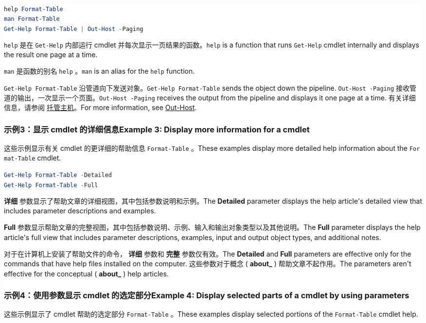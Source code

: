 ```powershell
help Format-Table
man Format-Table
Get-Help Format-Table | Out-Host -Paging
```

<span data-ttu-id="4e65c-150">`help` 是在 `Get-Help` 内部运行 cmdlet 并每次显示一页结果的函数。</span><span class="sxs-lookup"><span data-stu-id="4e65c-150">`help` is a function that runs `Get-Help` cmdlet internally and displays the result one page at a time.</span></span>

<span data-ttu-id="4e65c-151">`man` 是函数的别名 `help` 。</span><span class="sxs-lookup"><span data-stu-id="4e65c-151">`man` is an alias for the `help` function.</span></span>

<span data-ttu-id="4e65c-152">`Get-Help Format-Table` 沿管道向下发送对象。</span><span class="sxs-lookup"><span data-stu-id="4e65c-152">`Get-Help Format-Table` sends the object down the pipeline.</span></span> <span data-ttu-id="4e65c-153">`Out-Host -Paging` 接收管道的输出，一次显示一个页面。</span><span class="sxs-lookup"><span data-stu-id="4e65c-153">`Out-Host -Paging` receives the output from the pipeline and displays it one page at a time.</span></span> <span data-ttu-id="4e65c-154">有关详细信息，请参阅 [托管主机](Out-Host.md)。</span><span class="sxs-lookup"><span data-stu-id="4e65c-154">For more information, see [Out-Host](Out-Host.md).</span></span>

### <span data-ttu-id="4e65c-155">示例3：显示 cmdlet 的详细信息</span><span class="sxs-lookup"><span data-stu-id="4e65c-155">Example 3: Display more information for a cmdlet</span></span>

<span data-ttu-id="4e65c-156">这些示例显示有关 cmdlet 的更详细的帮助信息 `Format-Table` 。</span><span class="sxs-lookup"><span data-stu-id="4e65c-156">These examples display more detailed help information about the `Format-Table` cmdlet.</span></span>

```powershell
Get-Help Format-Table -Detailed
Get-Help Format-Table -Full
```

<span data-ttu-id="4e65c-157">**详细** 参数显示了帮助文章的详细视图，其中包括参数说明和示例。</span><span class="sxs-lookup"><span data-stu-id="4e65c-157">The **Detailed** parameter displays the help article's detailed view that includes parameter descriptions and examples.</span></span>

<span data-ttu-id="4e65c-158">**Full** 参数显示帮助文章的完整视图，其中包括参数说明、示例、输入和输出对象类型以及其他说明。</span><span class="sxs-lookup"><span data-stu-id="4e65c-158">The **Full** parameter displays the help article's full view that includes parameter descriptions, examples, input and output object types, and additional notes.</span></span>

<span data-ttu-id="4e65c-159">对于在计算机上安装了帮助文件的命令， **详细** 参数和 **完整** 参数仅有效。</span><span class="sxs-lookup"><span data-stu-id="4e65c-159">The **Detailed** and **Full** parameters are effective only for the commands that have help files installed on the computer.</span></span> <span data-ttu-id="4e65c-160">这些参数对于概念 ( **about_** ) 帮助文章不起作用。</span><span class="sxs-lookup"><span data-stu-id="4e65c-160">The parameters aren't effective for the conceptual ( **about_** ) help articles.</span></span>

### <span data-ttu-id="4e65c-161">示例4：使用参数显示 cmdlet 的选定部分</span><span class="sxs-lookup"><span data-stu-id="4e65c-161">Example 4: Display selected parts of a cmdlet by using parameters</span></span>

<span data-ttu-id="4e65c-162">这些示例显示了 cmdlet 帮助的选定部分 `Format-Table` 。</span><span class="sxs-lookup"><span data-stu-id="4e65c-162">These examples display selected portions of the `Format-Table` cmdlet help.</span></span>
